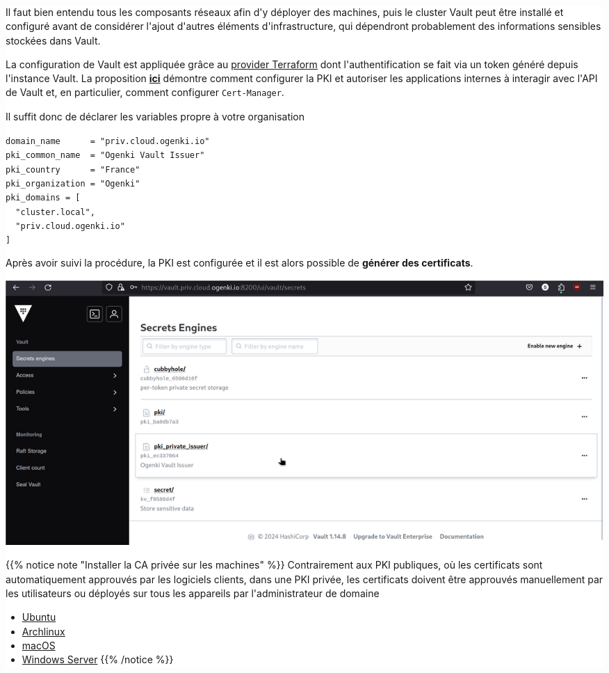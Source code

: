 Il faut bien entendu tous les composants réseaux afin d'y déployer des machines, puis le cluster Vault peut être installé et configuré avant de considérer l'ajout d'autres éléments d'infrastructure, qui dépendront probablement des informations sensibles stockées dans Vault.

La configuration de Vault est appliquée grâce au [provider Terraform](https://registry.terraform.io/providers/hashicorp/vault/latest/docs) dont l'authentification se fait via un token généré depuis l'instance Vault. La proposition [**ici**](https://github.com/Smana/demo-cloud-native-ref/tree/main/opentofu/openbao/management) démontre comment configurer la PKI et autoriser les applications internes à interagir avec l'API de Vault et, en particulier, comment configurer `Cert-Manager`.

Il suffit donc de déclarer les variables propre à votre organisation

```hcl
domain_name      = "priv.cloud.ogenki.io"
pki_common_name  = "Ogenki Vault Issuer"
pki_country      = "France"
pki_organization = "Ogenki"
pki_domains = [
  "cluster.local",
  "priv.cloud.ogenki.io"
]
```

Après avoir suivi la procédure, la PKI est configurée et il est alors possible de **générer des certificats**.

![Vault Issuer](vault-issuer.gif)

{{% notice note "Installer la CA privée sur les machines" %}}
Contrairement aux PKI publiques, où les certificats sont automatiquement approuvés par les logiciels clients, dans une PKI privée, les certificats doivent être approuvés manuellement par les utilisateurs ou déployés sur tous les appareils par l'administrateur de domaine​

* [Ubuntu](https://ubuntu.com/server/docs/security-trust-store)
* [Archlinux](https://wiki.archlinux.org/title/Transport_Layer_Security#Add_a_certificate_to_a_trust_store)
* [macOS](https://support.apple.com/guide/keychain-access/add-certificates-to-a-keychain-kyca2431/mac)
* [Windows Server](https://learn.microsoft.com/fr-fr/windows-server/networking/core-network-guide/cncg/server-certs/install-the-certification-authority)
{{% /notice %}}
